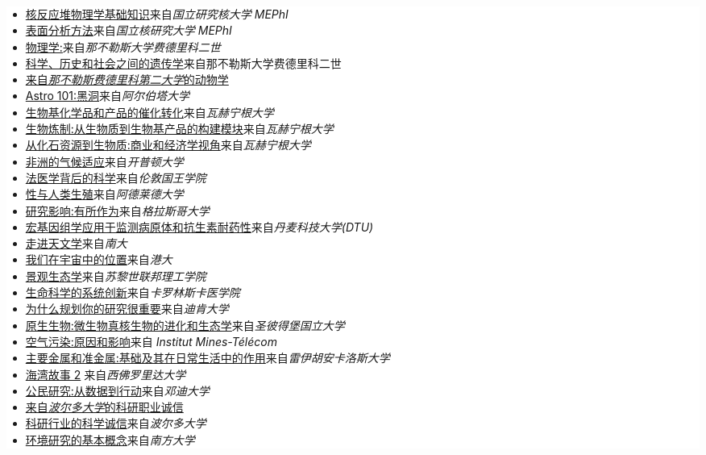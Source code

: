 *   [核反应堆物理学基础知识](https://www.classcentral.com/course/coursera-nuclear-reactor-physics-basics-11653?utm_source=fcc_medium&utm_medium=web&utm_campaign=new_courses_october_2018)来自*国立研究核大学 MEPhI*
*   [表面分析方法](https://www.classcentral.com/course/coursera-methods-of-surface-analysis-11948?utm_source=fcc_medium&utm_medium=web&utm_campaign=new_courses_october_2018)来自*国立核研究大学 MEPhI*
*   [物理学:](https://www.classcentral.com/course/edx-la-fisica-dall-elettromagnetismo-all-ottica-12064?utm_source=fcc_medium&utm_medium=web&utm_campaign=new_courses_october_2018)来自*那不勒斯大学费德里科二世*
*   [科学、历史和社会之间的遗传学](https://www.classcentral.com/course/edx-la-genetica-tra-scienza-storia-e-societa-12003?utm_source=fcc_medium&utm_medium=web&utm_campaign=new_courses_october_2018)来自那不勒斯大学费德里科二世
*   [来自*那不勒斯费德里科第二大学*的动物学](https://www.classcentral.com/course/edx-zoologia-11407?utm_source=fcc_medium&utm_medium=web&utm_campaign=new_courses_october_2018)
*   [Astro 101:黑洞](https://www.classcentral.com/course/coursera-astro-101-black-holes-11460?utm_source=fcc_medium&utm_medium=web&utm_campaign=new_courses_october_2018)来自*阿尔伯塔大学*
*   [生物基化学品和产品的催化转化](https://www.classcentral.com/course/edx-catalytic-conversions-for-biobased-chemicals-and-products-11859?utm_source=fcc_medium&utm_medium=web&utm_campaign=new_courses_october_2018)来自*瓦赫宁根大学*
*   [生物炼制:从生物质到生物基产品的构建模块](https://www.classcentral.com/course/edx-biorefinery-from-biomass-to-building-blocks-of-biobased-products-11856?utm_source=fcc_medium&utm_medium=web&utm_campaign=new_courses_october_2018)来自*瓦赫宁根大学*
*   [从化石资源到生物质:商业和经济学视角](https://www.classcentral.com/course/edx-from-fossil-resources-to-biomass-a-business-and-economics-perspective-11858?utm_source=fcc_medium&utm_medium=web&utm_campaign=new_courses_october_2018)来自*瓦赫宁根大学*
*   [非洲的气候适应](https://www.classcentral.com/course/coursera-climate-adaptation-in-africa-11521?utm_source=fcc_medium&utm_medium=web&utm_campaign=new_courses_october_2018)来自*开普顿大学*
*   [法医学背后的科学](https://www.classcentral.com/course/futurelearn-the-science-behind-forensic-science-11765?utm_source=fcc_medium&utm_medium=web&utm_campaign=new_courses_october_2018)来自*伦敦国王学院*
*   [性与人类生殖](https://www.classcentral.com/course/edx-sex-and-human-reproduction-11418?utm_source=fcc_medium&utm_medium=web&utm_campaign=new_courses_october_2018)来自*阿德莱德大学*
*   [研究影响:有所作为](https://www.classcentral.com/course/futurelearn-research-impact-making-a-difference-11875?utm_source=fcc_medium&utm_medium=web&utm_campaign=new_courses_october_2018)来自*格拉斯哥大学*
*   [宏基因组学应用于监测病原体和抗生素耐药性](https://www.classcentral.com/course/coursera-metagenomics-applied-to-surveillance-of-pathogens-and-antimicrobial-resistance-11323?utm_source=fcc_medium&utm_medium=web&utm_campaign=new_courses_october_2018)来自*丹麦科技大学(DTU)*
*   [走进天文学](https://www.classcentral.com/course/coursera--11757?utm_source=fcc_medium&utm_medium=web&utm_campaign=new_courses_october_2018)来自*南大*
*   [我们在宇宙中的位置](https://www.classcentral.com/course/edx-our-place-in-the-universe-11408?utm_source=fcc_medium&utm_medium=web&utm_campaign=new_courses_october_2018)来自*港大*
*   [景观生态学](https://www.classcentral.com/course/edx-landscape-ecology-11699?utm_source=fcc_medium&utm_medium=web&utm_campaign=new_courses_october_2018)来自*苏黎世联邦理工学院*
*   [生命科学的系统创新](https://www.classcentral.com/course/edx-systematic-innovation-for-life-science-11698?utm_source=fcc_medium&utm_medium=web&utm_campaign=new_courses_october_2018)来自*卡罗林斯卡医学院*
*   [为什么规划你的研究很重要](https://www.classcentral.com/course/futurelearn-why-planning-your-research-matters-11318?utm_source=fcc_medium&utm_medium=web&utm_campaign=new_courses_october_2018)来自*迪肯大学*
*   [原生生物:微生物真核生物的进化和生态学](https://www.classcentral.com/course/coursera-protists-evolution-and-ecology-of-microbial-eukaryotes-12005?utm_source=fcc_medium&utm_medium=web&utm_campaign=new_courses_october_2018)来自*圣彼得堡国立大学*
*   [空气污染:原因和影响](https://www.classcentral.com/course/edx-air-pollution-causes-and-impacts-12109?utm_source=fcc_medium&utm_medium=web&utm_campaign=new_courses_october_2018)来自 *Institut Mines-Télécom*
*   [主要金属和准金属:基础及其在日常生活中的作用](https://www.classcentral.com/course/independent-metal-and-metalloids-of-the-main-groups-basis-and-their-role-in-the-daily-life-11649?utm_source=fcc_medium&utm_medium=web&utm_campaign=new_courses_october_2018)来自*雷伊胡安卡洛斯大学*
*   [海湾故事 2](https://www.classcentral.com/course/canvas-network-gulf-stories-2-12034?utm_source=fcc_medium&utm_medium=web&utm_campaign=new_courses_october_2018) 来自*西佛罗里达大学*
*   [公民研究:从数据到行动](https://www.classcentral.com/course/futurelearn-citizen-research-from-data-to-action-12198?utm_source=fcc_medium&utm_medium=web&utm_campaign=new_courses_october_2018)来自*邓迪大学*
*   [来自*波尔多大学*的科研职业诚信](https://www.classcentral.com/course/france-universite-numerique-research-integrity-in-scientific-professions-12000?utm_source=fcc_medium&utm_medium=web&utm_campaign=new_courses_october_2018)
*   [科研行业的科学诚信](https://www.classcentral.com/course/france-universite-numerique-integrite-scientifique-dans-les-metiers-de-la-recherche-12001?utm_source=fcc_medium&utm_medium=web&utm_campaign=new_courses_october_2018)来自*波尔多大学*
*   [环境研究的基本概念](https://www.classcentral.com/course/coursera-conceptos-base-para-el-estudio-del-medio-ambiente-11769?utm_source=fcc_medium&utm_medium=web&utm_campaign=new_courses_october_2018)来自*南方大学*
